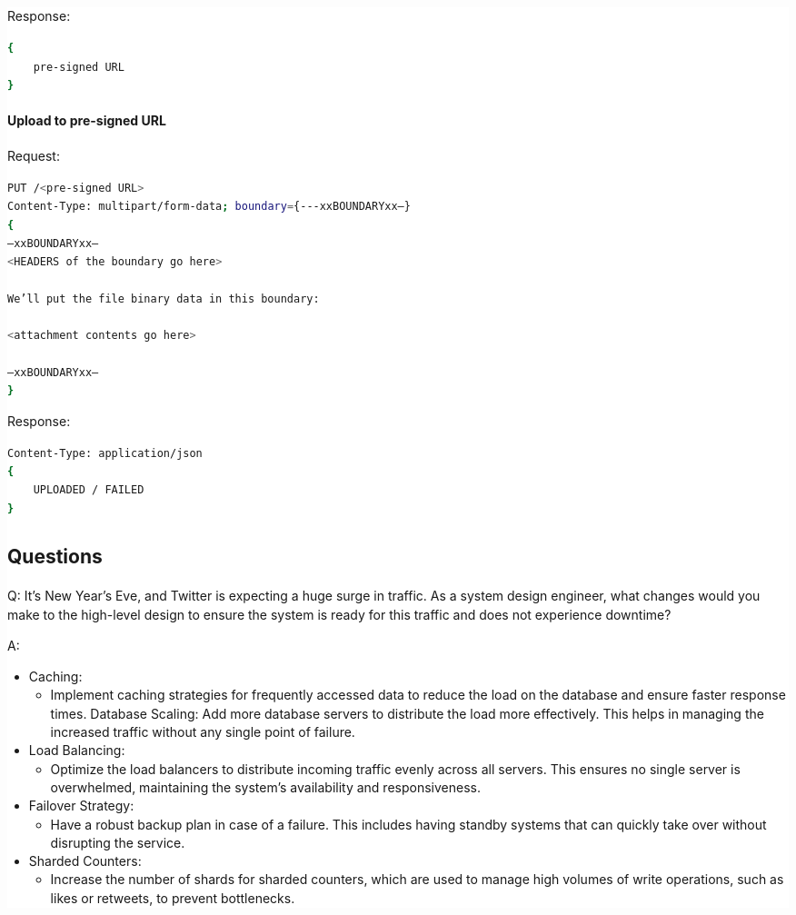 Response:
```bash
{
	pre-signed URL
}
```

#### Upload to pre-signed URL

Request:
```bash
PUT /<pre-signed URL>
Content-Type: multipart/form-data; boundary={---xxBOUNDARYxx—}
{
—xxBOUNDARYxx–
<HEADERS of the boundary go here>

We’ll put the file binary data in this boundary:

<attachment contents go here>

—xxBOUNDARYxx–
}
```

Response:
```bash
Content-Type: application/json
{
	UPLOADED / FAILED
}
```

## Questions

Q: It’s New Year’s Eve, and Twitter is expecting a huge surge in traffic. As a system design engineer, what changes would you make to the high-level design to ensure the system is ready for this traffic and does not experience downtime?

A: 
- Caching:
  - Implement caching strategies for frequently accessed data to reduce the load on the database and ensure faster response times. Database Scaling: Add more database servers to distribute the load more effectively. This helps in managing the increased traffic without any single point of failure.
- Load Balancing:
  - Optimize the load balancers to distribute incoming traffic evenly across all servers. This ensures no single server is overwhelmed, maintaining the system’s availability and responsiveness.
- Failover Strategy:
  - Have a robust backup plan in case of a failure. This includes having standby systems that can quickly take over without disrupting the service.
- Sharded Counters:
  - Increase the number of shards for sharded counters, which are used to manage high volumes of write operations, such as likes or retweets, to prevent bottlenecks.
